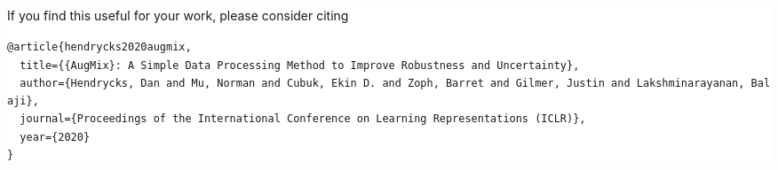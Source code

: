 If you find this useful for your work, please consider citing

```
@article{hendrycks2020augmix,
  title={{AugMix}: A Simple Data Processing Method to Improve Robustness and Uncertainty},
  author={Hendrycks, Dan and Mu, Norman and Cubuk, Ekin D. and Zoph, Barret and Gilmer, Justin and Lakshminarayanan, Balaji},
  journal={Proceedings of the International Conference on Learning Representations (ICLR)},
  year={2020}
}
```
